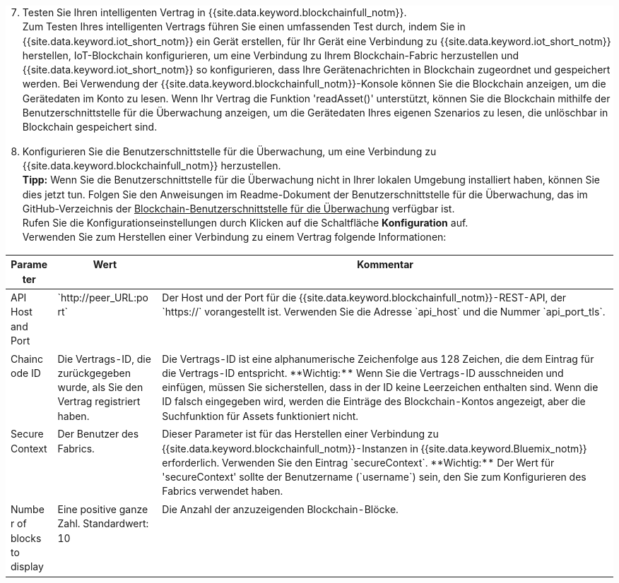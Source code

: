 7. Testen Sie Ihren intelligenten Vertrag in {{site.data.keyword.blockchainfull_notm}}.  
Zum Testen Ihres intelligenten Vertrags führen Sie einen umfassenden Test durch, indem Sie in {{site.data.keyword.iot_short_notm}} ein Gerät erstellen, für Ihr Gerät eine Verbindung zu {{site.data.keyword.iot_short_notm}} herstellen, IoT-Blockchain konfigurieren, um eine Verbindung zu Ihrem Blockchain-Fabric herzustellen und {{site.data.keyword.iot_short_notm}} so konfigurieren, dass Ihre Gerätenachrichten in Blockchain zugeordnet und gespeichert werden. Bei Verwendung der {{site.data.keyword.blockchainfull_notm}}-Konsole können Sie die Blockchain anzeigen, um die Gerätedaten im Konto zu lesen. Wenn Ihr Vertrag die Funktion 'readAsset()' unterstützt, können Sie die Blockchain mithilfe der Benutzerschnittstelle für die Überwachung anzeigen, um die Gerätedaten Ihres eigenen Szenarios zu lesen, die unlöschbar in Blockchain gespeichert sind.

5. Konfigurieren Sie die Benutzerschnittstelle für die Überwachung, um eine Verbindung zu {{site.data.keyword.blockchainfull_notm}} herzustellen.  
 **Tipp:** Wenn Sie die Benutzerschnittstelle für die Überwachung nicht in Ihrer lokalen Umgebung installiert haben, können Sie dies jetzt tun. Folgen Sie den Anweisungen im Readme-Dokument der Benutzerschnittstelle für die Überwachung, das im GitHub-Verzeichnis der [Blockchain-Benutzerschnittstelle für die Überwachung](https://github.com/ibm-watson-iot/blockchain-samples/tree/master/applications/monitoring_ui) verfügbar ist.  
 Rufen Sie die Konfigurationseinstellungen durch Klicken auf die Schaltfläche **Konfiguration** auf.   
 Verwenden Sie zum Herstellen einer Verbindung zu einem Vertrag folgende Informationen:
<table>
<thead>
<tr>
<th>Parameter</th>
<th>Wert</th>
<th>Kommentar</th>
</tr>
</thead>
<tbody>
<tr>
<td>API Host and Port</td>
<td>`http://peer_URL:port`</td>
<td>Der Host und der Port für die {{site.data.keyword.blockchainfull_notm}}-REST-API, der `https://` vorangestellt ist. Verwenden Sie die Adresse `api_host` und die Nummer `api_port_tls`.</td>
</tr>
<tr>
<td>Chaincode ID</td>
<td>Die Vertrags-ID, die zurückgegeben wurde, als Sie den Vertrag registriert haben.</td>
<td>Die Vertrags-ID ist eine alphanumerische Zeichenfolge aus 128 Zeichen, die dem Eintrag für die Vertrags-ID entspricht.  
**Wichtig:** Wenn Sie die Vertrags-ID ausschneiden und einfügen, müssen Sie sicherstellen, dass in der ID keine Leerzeichen enthalten sind. Wenn die ID falsch eingegeben wird, werden die Einträge des Blockchain-Kontos angezeigt, aber die Suchfunktion für Assets funktioniert nicht.
</td>
</tr>
<tr>
<td>Secure Context</td>
<td>Der Benutzer des Fabrics.</td>
<td>Dieser Parameter ist für das Herstellen einer Verbindung zu {{site.data.keyword.blockchainfull_notm}}-Instanzen in {{site.data.keyword.Bluemix_notm}} erforderlich. Verwenden Sie den Eintrag `secureContext`.  
**Wichtig:** Der Wert für 'secureContext' sollte der Benutzername (`username`) sein, den Sie zum Konfigurieren des Fabrics verwendet haben.
</td>
</tr>
<tr>
<td>Number of blocks to display</td>
<td>Eine positive ganze Zahl. Standardwert: 10</td>
<td>Die Anzahl der anzuzeigenden Blockchain-Blöcke.
</td>
</tr>
</tbody>
</table>
